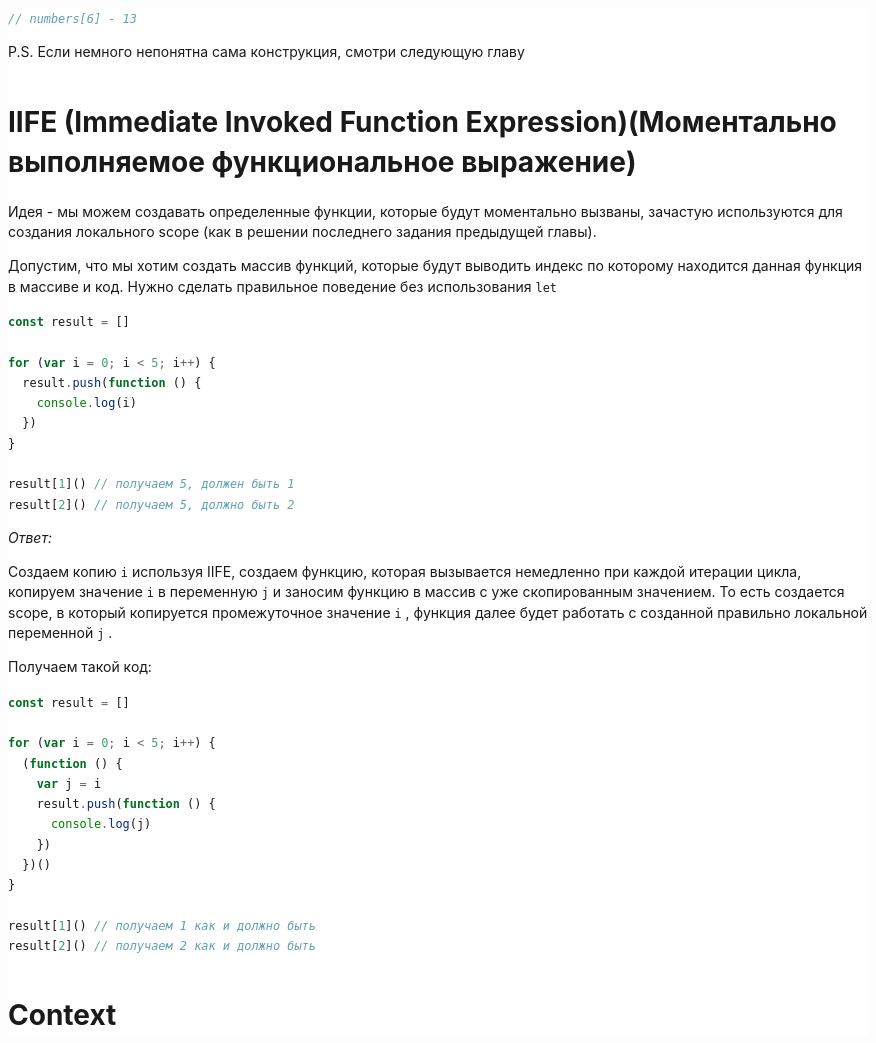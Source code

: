 ```jsx
// numbers[6] - 13
```

P.S. Если немного непонятна сама конструкция, смотри следующую главу

# IIFE (Immediate Invoked Function Expression)(Моментально выполняемое функциональное выражение)

Идея - мы можем создавать определенные функции, которые будут моментально вызваны, зачастую используются для создания локального scope (как в решении последнего задания предыдущей главы).

Допустим, что мы хотим создать массив функций, которые будут выводить индекс по которому находится данная функция в массиве и код. Нужно сделать правильное поведение без использования `let`

```jsx
const result = []

for (var i = 0; i < 5; i++) {
  result.push(function () {
    console.log(i)
  })
}

result[1]() // получаем 5, должен быть 1
result[2]() // получаем 5, должно быть 2
```

*Ответ:*

Создаем копию `i` используя IIFE, создаем функцию, которая вызывается немедленно при каждой итерации цикла, копируем значение `i` в переменную `j` и заносим функцию в массив с уже скопированным значением. То есть создается scope, в который копируется промежуточное значение `i` , функция далее будет работать с созданной правильно локальной переменной `j` .

Получаем такой код:

```jsx
const result = []

for (var i = 0; i < 5; i++) {
  (function () {
    var j = i
    result.push(function () {
      console.log(j)
    })
  })()
}

result[1]() // получаем 1 как и должно быть
result[2]() // получаем 2 как и должно быть
```

# Context
